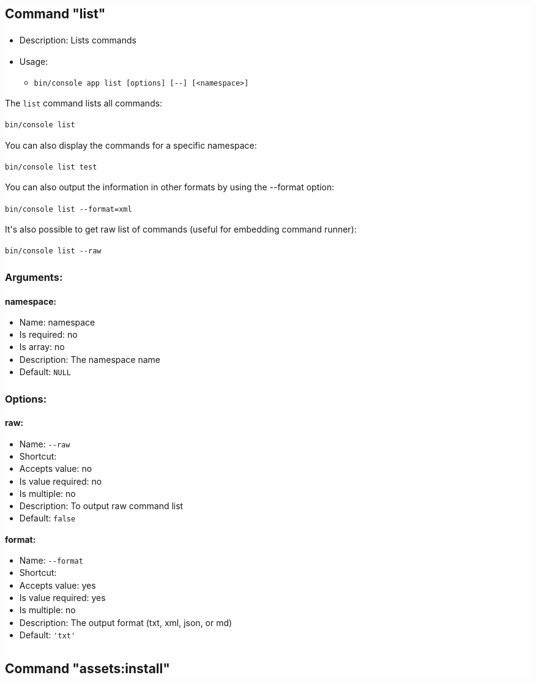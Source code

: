 Command "list"
--------------

* Description: Lists commands
* Usage:

  * `bin/console app list [options] [--] [<namespace>]`

The `list` command lists all commands:

  `bin/console list`

You can also display the commands for a specific namespace:

  `bin/console list test`

You can also output the information in other formats by using the --format option:

  `bin/console list --format=xml`

It's also possible to get raw list of commands (useful for embedding command runner):

  `bin/console list --raw`

### Arguments:

**namespace:**

* Name: namespace
* Is required: no
* Is array: no
* Description: The namespace name
* Default: `NULL`

### Options:

**raw:**

* Name: `--raw`
* Shortcut: <none>
* Accepts value: no
* Is value required: no
* Is multiple: no
* Description: To output raw command list
* Default: `false`

**format:**

* Name: `--format`
* Shortcut: <none>
* Accepts value: yes
* Is value required: yes
* Is multiple: no
* Description: The output format (txt, xml, json, or md)
* Default: `'txt'`

Command "assets:install"
------------------------
